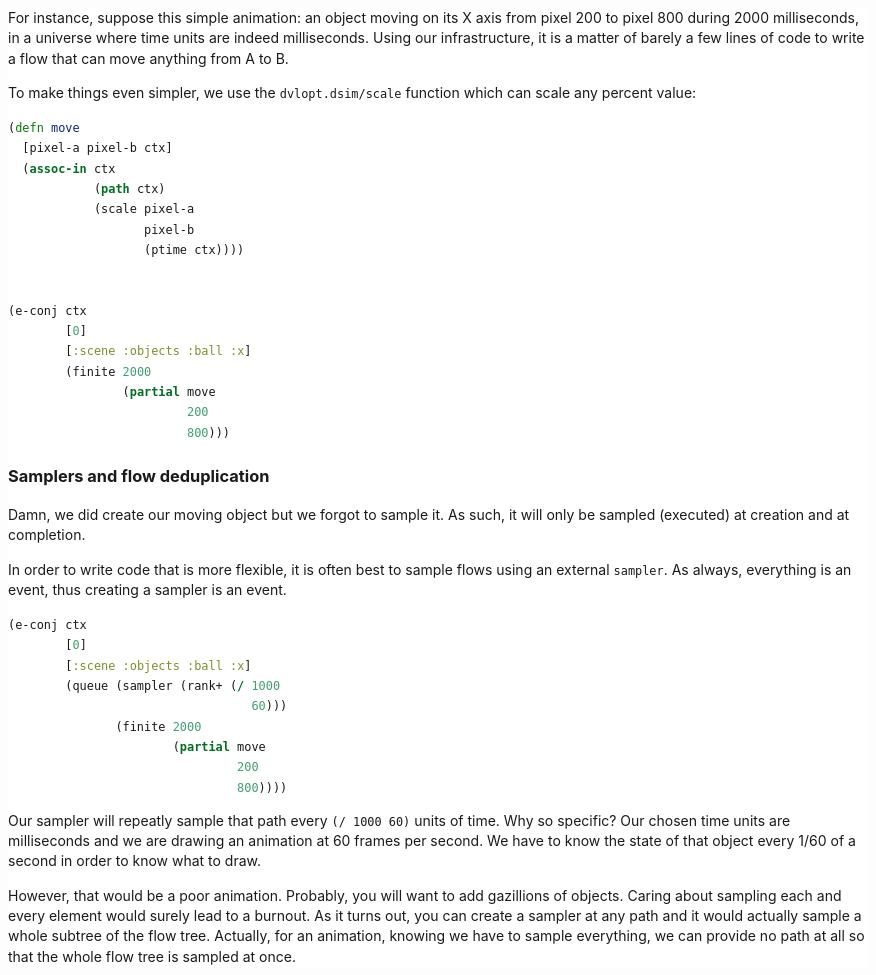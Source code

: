 For instance, suppose this simple animation: an object moving on its X axis
from pixel 200 to pixel 800 during 2000 milliseconds, in a universe where time
units are indeed milliseconds. Using our infrastructure, it is a matter of
barely a few lines of code to write a flow that can move anything from A to B.

To make things even simpler, we use the `dvlopt.dsim/scale` function which can
scale any percent value:

```clojure
(defn move
  [pixel-a pixel-b ctx]
  (assoc-in ctx
            (path ctx)
            (scale pixel-a
                   pixel-b
                   (ptime ctx))))


(e-conj ctx
        [0]
        [:scene :objects :ball :x]
        (finite 2000
                (partial move
                         200
                         800)))
```

### Samplers and flow deduplication <a name="samplers">

Damn, we did create our moving object but we forgot to sample it. As such, it
will only be sampled (executed) at creation and at completion.

In order to write code that is more flexible, it is often best to sample flows
using an external `sampler`. As always, everything is an event, thus creating a
sampler is an event.

```clojure
(e-conj ctx
        [0]
        [:scene :objects :ball :x]
        (queue (sampler (rank+ (/ 1000
                                  60)))
               (finite 2000
                       (partial move
                                200
                                800)))) 
```

Our sampler will repeatly sample that path every `(/ 1000 60)` units of time.
Why so specific? Our chosen time units are milliseconds and we are drawing an
animation at 60 frames per second. We have to know the state of that object
every 1/60 of a second in order to know what to draw.

However, that would be a poor animation. Probably, you will want to add
gazillions of objects. Caring about sampling each and every element would
surely lead to a burnout. As it turns out, you can create a sampler at any path
and it would actually sample a whole subtree of the flow tree. Actually, for an
animation, knowing we have to sample everything, we can provide no path at all
so that the whole flow tree is sampled at once.
